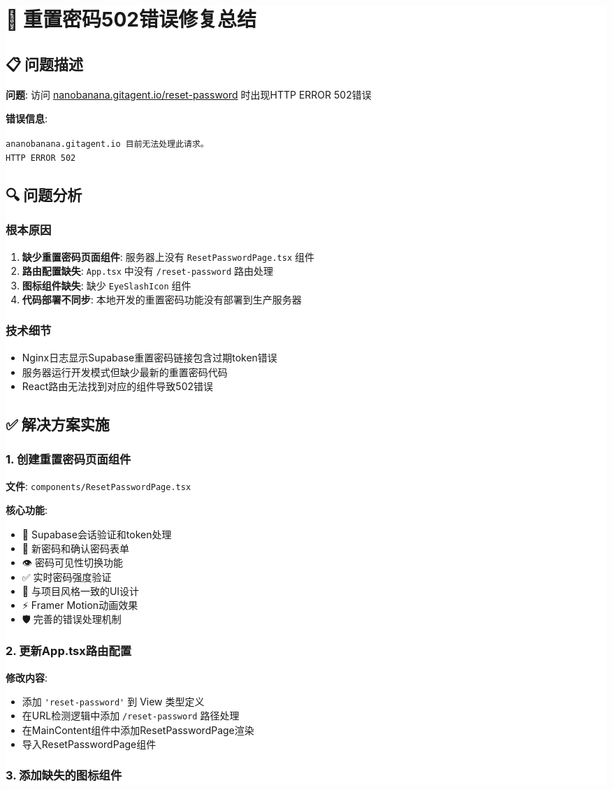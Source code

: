 # 🎉 重置密码502错误修复总结

## 📋 问题描述

**问题**: 访问 [nanobanana.gitagent.io/reset-password](https://nanobanana.gitagent.io/reset-password) 时出现HTTP ERROR 502错误

**错误信息**: 
```
ananobanana.gitagent.io 目前无法处理此请求。
HTTP ERROR 502
```

## 🔍 问题分析

### 根本原因
1. **缺少重置密码页面组件**: 服务器上没有 `ResetPasswordPage.tsx` 组件
2. **路由配置缺失**: `App.tsx` 中没有 `/reset-password` 路由处理
3. **图标组件缺失**: 缺少 `EyeSlashIcon` 组件
4. **代码部署不同步**: 本地开发的重置密码功能没有部署到生产服务器

### 技术细节
- Nginx日志显示Supabase重置密码链接包含过期token错误
- 服务器运行开发模式但缺少最新的重置密码代码
- React路由无法找到对应的组件导致502错误

## ✅ 解决方案实施

### 1. 创建重置密码页面组件

**文件**: `components/ResetPasswordPage.tsx`

**核心功能**:
- 🔐 Supabase会话验证和token处理
- 📝 新密码和确认密码表单
- 👁️ 密码可见性切换功能
- ✅ 实时密码强度验证
- 🎨 与项目风格一致的UI设计
- ⚡ Framer Motion动画效果
- 🛡️ 完善的错误处理机制

### 2. 更新App.tsx路由配置

**修改内容**:
- 添加 `'reset-password'` 到 View 类型定义
- 在URL检测逻辑中添加 `/reset-password` 路径处理
- 在MainContent组件中添加ResetPasswordPage渲染
- 导入ResetPasswordPage组件

### 3. 添加缺失的图标组件
